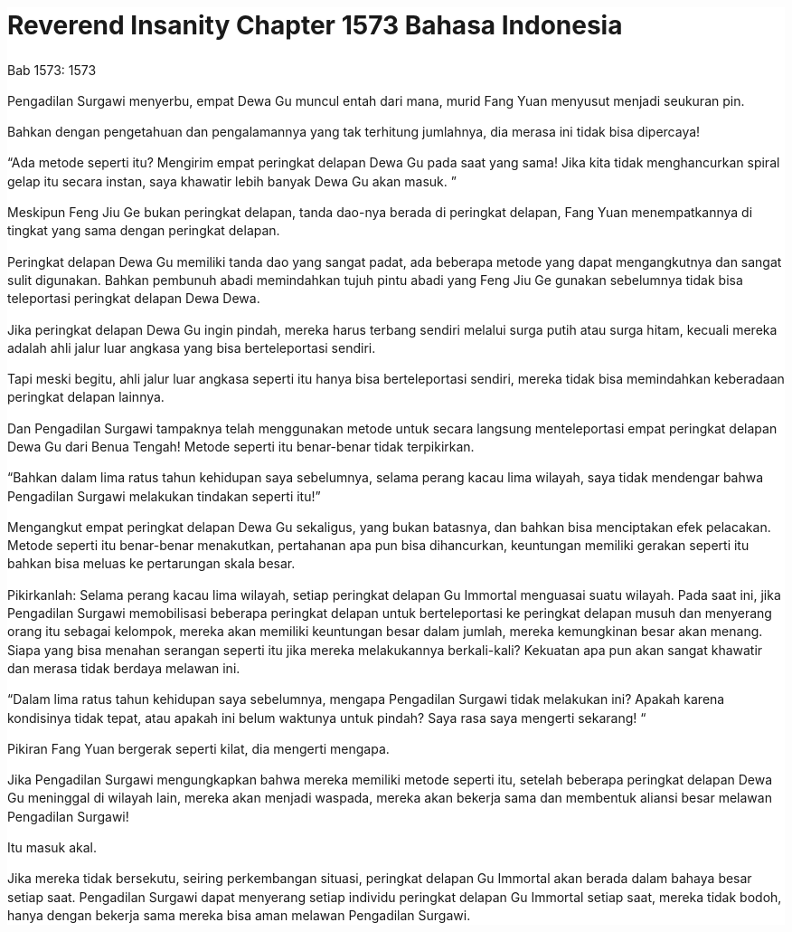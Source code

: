 # Reverend Insanity Chapter 1573 Bahasa Indonesia

Bab 1573: 1573

Pengadilan Surgawi menyerbu, empat Dewa Gu muncul entah dari mana, murid Fang Yuan menyusut menjadi seukuran pin.

Bahkan dengan pengetahuan dan pengalamannya yang tak terhitung jumlahnya, dia merasa ini tidak bisa dipercaya!

“Ada metode seperti itu? Mengirim empat peringkat delapan Dewa Gu pada saat yang sama! Jika kita tidak menghancurkan spiral gelap itu secara instan, saya khawatir lebih banyak Dewa Gu akan masuk. ”

Meskipun Feng Jiu Ge bukan peringkat delapan, tanda dao-nya berada di peringkat delapan, Fang Yuan menempatkannya di tingkat yang sama dengan peringkat delapan.

Peringkat delapan Dewa Gu memiliki tanda dao yang sangat padat, ada beberapa metode yang dapat mengangkutnya dan sangat sulit digunakan. Bahkan pembunuh abadi memindahkan tujuh pintu abadi yang Feng Jiu Ge gunakan sebelumnya tidak bisa teleportasi peringkat delapan Dewa Dewa.

Jika peringkat delapan Dewa Gu ingin pindah, mereka harus terbang sendiri melalui surga putih atau surga hitam, kecuali mereka adalah ahli jalur luar angkasa yang bisa berteleportasi sendiri.

Tapi meski begitu, ahli jalur luar angkasa seperti itu hanya bisa berteleportasi sendiri, mereka tidak bisa memindahkan keberadaan peringkat delapan lainnya.

Dan Pengadilan Surgawi tampaknya telah menggunakan metode untuk secara langsung menteleportasi empat peringkat delapan Dewa Gu dari Benua Tengah! Metode seperti itu benar-benar tidak terpikirkan.

“Bahkan dalam lima ratus tahun kehidupan saya sebelumnya, selama perang kacau lima wilayah, saya tidak mendengar bahwa Pengadilan Surgawi melakukan tindakan seperti itu!”

Mengangkut empat peringkat delapan Dewa Gu sekaligus, yang bukan batasnya, dan bahkan bisa menciptakan efek pelacakan. Metode seperti itu benar-benar menakutkan, pertahanan apa pun bisa dihancurkan, keuntungan memiliki gerakan seperti itu bahkan bisa meluas ke pertarungan skala besar.

Pikirkanlah: Selama perang kacau lima wilayah, setiap peringkat delapan Gu Immortal menguasai suatu wilayah. Pada saat ini, jika Pengadilan Surgawi memobilisasi beberapa peringkat delapan untuk berteleportasi ke peringkat delapan musuh dan menyerang orang itu sebagai kelompok, mereka akan memiliki keuntungan besar dalam jumlah, mereka kemungkinan besar akan menang. Siapa yang bisa menahan serangan seperti itu jika mereka melakukannya berkali-kali? Kekuatan apa pun akan sangat khawatir dan merasa tidak berdaya melawan ini.

“Dalam lima ratus tahun kehidupan saya sebelumnya, mengapa Pengadilan Surgawi tidak melakukan ini? Apakah karena kondisinya tidak tepat, atau apakah ini belum waktunya untuk pindah? Saya rasa saya mengerti sekarang! “

Pikiran Fang Yuan bergerak seperti kilat, dia mengerti mengapa.

Jika Pengadilan Surgawi mengungkapkan bahwa mereka memiliki metode seperti itu, setelah beberapa peringkat delapan Dewa Gu meninggal di wilayah lain, mereka akan menjadi waspada, mereka akan bekerja sama dan membentuk aliansi besar melawan Pengadilan Surgawi!

Itu masuk akal.

Jika mereka tidak bersekutu, seiring perkembangan situasi, peringkat delapan Gu Immortal akan berada dalam bahaya besar setiap saat. Pengadilan Surgawi dapat menyerang setiap individu peringkat delapan Gu Immortal setiap saat, mereka tidak bodoh, hanya dengan bekerja sama mereka bisa aman melawan Pengadilan Surgawi.

